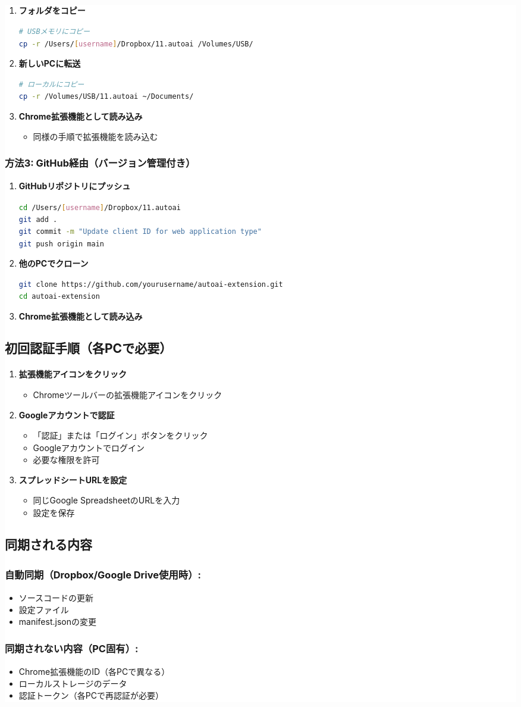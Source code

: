 1. **フォルダをコピー**
   ```bash
   # USBメモリにコピー
   cp -r /Users/[username]/Dropbox/11.autoai /Volumes/USB/
   ```

2. **新しいPCに転送**
   ```bash
   # ローカルにコピー
   cp -r /Volumes/USB/11.autoai ~/Documents/
   ```

3. **Chrome拡張機能として読み込み**
   - 同様の手順で拡張機能を読み込む

### 方法3: GitHub経由（バージョン管理付き）

1. **GitHubリポジトリにプッシュ**
   ```bash
   cd /Users/[username]/Dropbox/11.autoai
   git add .
   git commit -m "Update client ID for web application type"
   git push origin main
   ```

2. **他のPCでクローン**
   ```bash
   git clone https://github.com/yourusername/autoai-extension.git
   cd autoai-extension
   ```

3. **Chrome拡張機能として読み込み**

## 初回認証手順（各PCで必要）

1. **拡張機能アイコンをクリック**
   - Chromeツールバーの拡張機能アイコンをクリック

2. **Googleアカウントで認証**
   - 「認証」または「ログイン」ボタンをクリック
   - Googleアカウントでログイン
   - 必要な権限を許可

3. **スプレッドシートURLを設定**
   - 同じGoogle SpreadsheetのURLを入力
   - 設定を保存

## 同期される内容

### 自動同期（Dropbox/Google Drive使用時）:
- ソースコードの更新
- 設定ファイル
- manifest.jsonの変更

### 同期されない内容（PC固有）:
- Chrome拡張機能のID（各PCで異なる）
- ローカルストレージのデータ
- 認証トークン（各PCで再認証が必要）
